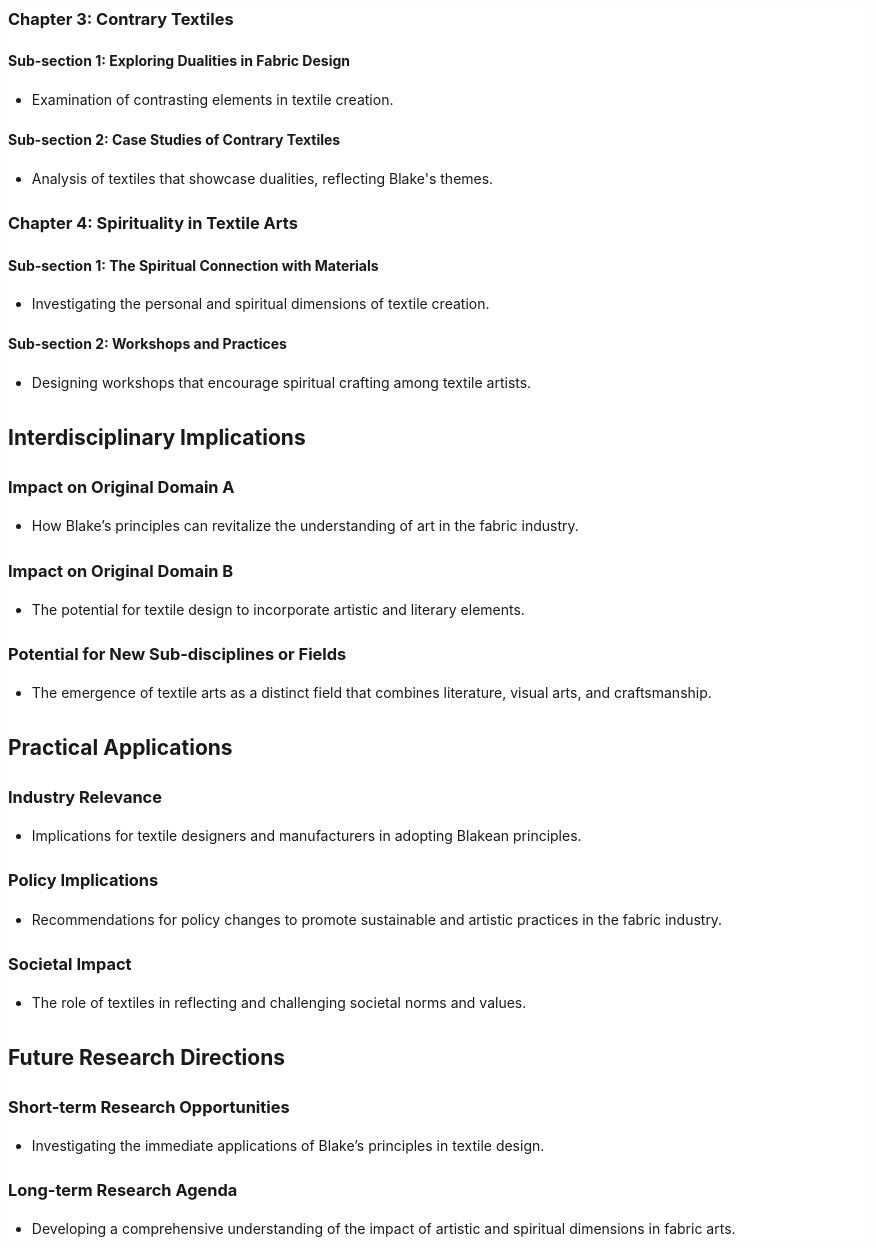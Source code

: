 ### Chapter 3: Contrary Textiles
#### Sub-section 1: Exploring Dualities in Fabric Design
- Examination of contrasting elements in textile creation.
#### Sub-section 2: Case Studies of Contrary Textiles
- Analysis of textiles that showcase dualities, reflecting Blake's themes.

### Chapter 4: Spirituality in Textile Arts
#### Sub-section 1: The Spiritual Connection with Materials
- Investigating the personal and spiritual dimensions of textile creation.
#### Sub-section 2: Workshops and Practices
- Designing workshops that encourage spiritual crafting among textile artists.

## Interdisciplinary Implications

### Impact on Original Domain A
- How Blake’s principles can revitalize the understanding of art in the fabric industry.

### Impact on Original Domain B
- The potential for textile design to incorporate artistic and literary elements.

### Potential for New Sub-disciplines or Fields
- The emergence of textile arts as a distinct field that combines literature, visual arts, and craftsmanship.

## Practical Applications

### Industry Relevance
- Implications for textile designers and manufacturers in adopting Blakean principles.

### Policy Implications
- Recommendations for policy changes to promote sustainable and artistic practices in the fabric industry.

### Societal Impact
- The role of textiles in reflecting and challenging societal norms and values.

## Future Research Directions

### Short-term Research Opportunities
- Investigating the immediate applications of Blake’s principles in textile design.

### Long-term Research Agenda
- Developing a comprehensive understanding of the impact of artistic and spiritual dimensions in fabric arts.
